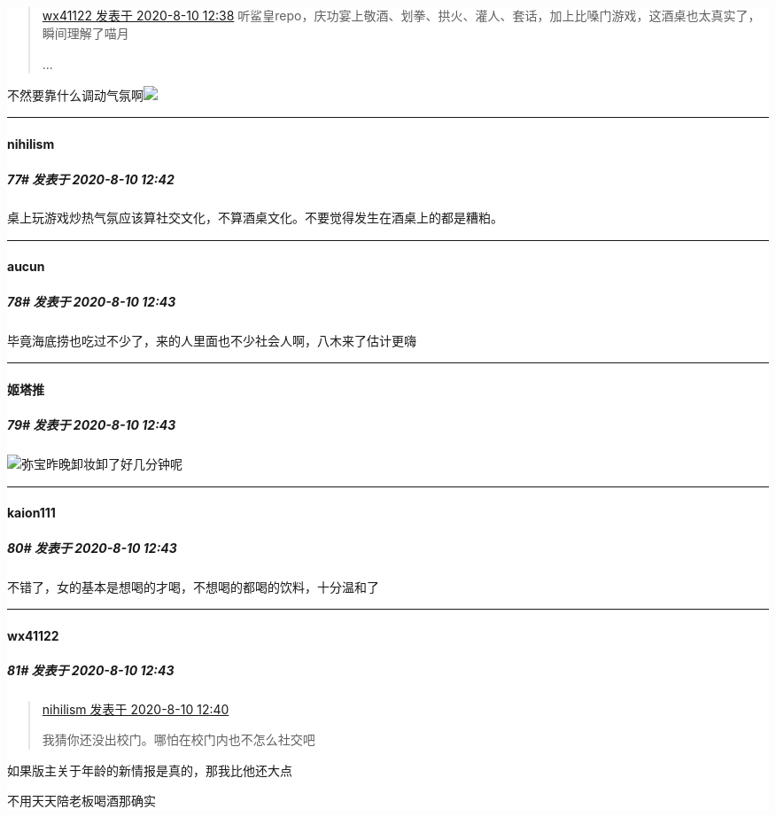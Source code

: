 
<blockquote><a href="httphttps://bbs.saraba1st.com/2b/forum.php?mod=redirect&amp;goto=findpost&amp;pid=48379362&amp;ptid=1949964" target="_blank">wx41122 发表于 2020-8-10 12:38</a>
听鲨皇repo，庆功宴上敬酒、划拳、拱火、灌人、套话，加上比嗓门游戏，这酒桌也太真实了，瞬间理解了喵月

 ...</blockquote>
不然要靠什么调动气氛啊<img src="https://static.saraba1st.com/image/smiley/face2017/067.png" referrerpolicy="no-referrer">


*****

####  nihilism  
##### 77#       发表于 2020-8-10 12:42


桌上玩游戏炒热气氛应该算社交文化，不算酒桌文化。不要觉得发生在酒桌上的都是糟粕。


*****

####  aucun  
##### 78#       发表于 2020-8-10 12:43


毕竟海底捞也吃过不少了，来的人里面也不少社会人啊，八木来了估计更嗨


*****

####  姬塔推  
##### 79#       发表于 2020-8-10 12:43


<img src="https://static.saraba1st.com/image/smiley/face2017/068.png" referrerpolicy="no-referrer">弥宝昨晚卸妆卸了好几分钟呢


*****

####  kaion111  
##### 80#       发表于 2020-8-10 12:43


不错了，女的基本是想喝的才喝，不想喝的都喝的饮料，十分温和了


*****

####  wx41122  
##### 81#       发表于 2020-8-10 12:43


<blockquote><a href="httphttps://bbs.saraba1st.com/2b/forum.php?mod=redirect&amp;goto=findpost&amp;pid=48379396&amp;ptid=1949964" target="_blank">nihilism 发表于 2020-8-10 12:40</a>

我猜你还没出校门。哪怕在校门内也不怎么社交吧</blockquote>
如果版主关于年龄的新情报是真的，那我比他还大点

不用天天陪老板喝酒那确实
